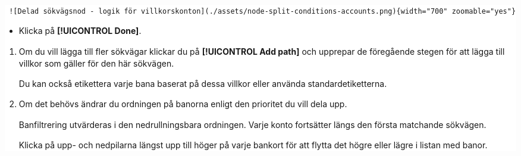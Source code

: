      ![Delad sökvägsnod - logik för villkorskonton](./assets/node-split-conditions-accounts.png){width="700" zoomable="yes"}

   * Klicka på **[!UICONTROL Done]**.

1. Om du vill lägga till fler sökvägar klickar du på **[!UICONTROL Add path]** och upprepar de föregående stegen för att lägga till villkor som gäller för den här sökvägen.

   Du kan också etikettera varje bana baserat på dessa villkor eller använda standardetiketterna.

1. Om det behövs ändrar du ordningen på banorna enligt den prioritet du vill dela upp.

   Banfiltrering utvärderas i den nedrullningsbara ordningen. Varje konto fortsätter längs den första matchande sökvägen.

   Klicka på upp- och nedpilarna längst upp till höger på varje bankort för att flytta det högre eller lägre i listan med banor.
